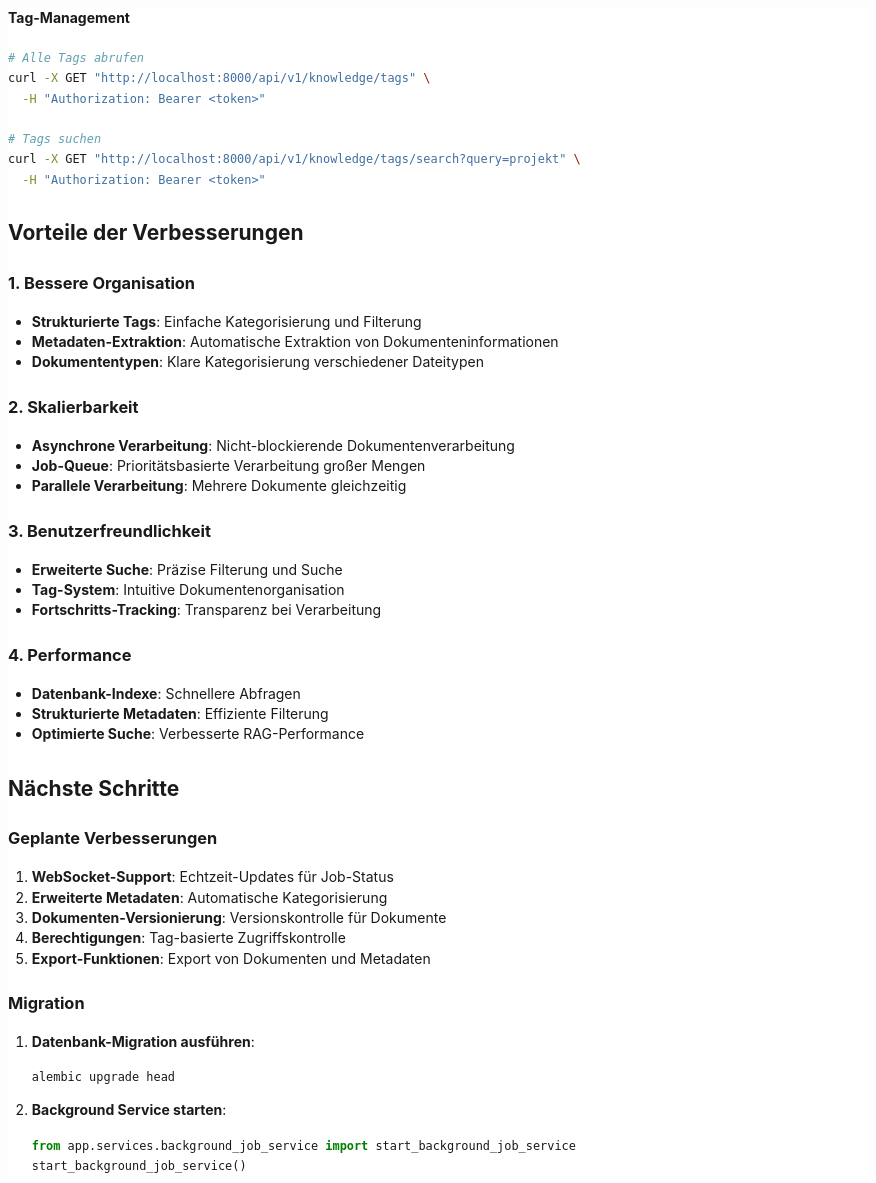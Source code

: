 #### Tag-Management
```bash
# Alle Tags abrufen
curl -X GET "http://localhost:8000/api/v1/knowledge/tags" \
  -H "Authorization: Bearer <token>"

# Tags suchen
curl -X GET "http://localhost:8000/api/v1/knowledge/tags/search?query=projekt" \
  -H "Authorization: Bearer <token>"
```

## Vorteile der Verbesserungen

### 1. Bessere Organisation
- **Strukturierte Tags**: Einfache Kategorisierung und Filterung
- **Metadaten-Extraktion**: Automatische Extraktion von Dokumenteninformationen
- **Dokumententypen**: Klare Kategorisierung verschiedener Dateitypen

### 2. Skalierbarkeit
- **Asynchrone Verarbeitung**: Nicht-blockierende Dokumentenverarbeitung
- **Job-Queue**: Prioritätsbasierte Verarbeitung großer Mengen
- **Parallele Verarbeitung**: Mehrere Dokumente gleichzeitig

### 3. Benutzerfreundlichkeit
- **Erweiterte Suche**: Präzise Filterung und Suche
- **Tag-System**: Intuitive Dokumentenorganisation
- **Fortschritts-Tracking**: Transparenz bei Verarbeitung

### 4. Performance
- **Datenbank-Indexe**: Schnellere Abfragen
- **Strukturierte Metadaten**: Effiziente Filterung
- **Optimierte Suche**: Verbesserte RAG-Performance

## Nächste Schritte

### Geplante Verbesserungen
1. **WebSocket-Support**: Echtzeit-Updates für Job-Status
2. **Erweiterte Metadaten**: Automatische Kategorisierung
3. **Dokumenten-Versionierung**: Versionskontrolle für Dokumente
4. **Berechtigungen**: Tag-basierte Zugriffskontrolle
5. **Export-Funktionen**: Export von Dokumenten und Metadaten

### Migration
1. **Datenbank-Migration ausführen**:
   ```bash
   alembic upgrade head
   ```

2. **Background Service starten**:
   ```python
   from app.services.background_job_service import start_background_job_service
   start_background_job_service()
   ```

